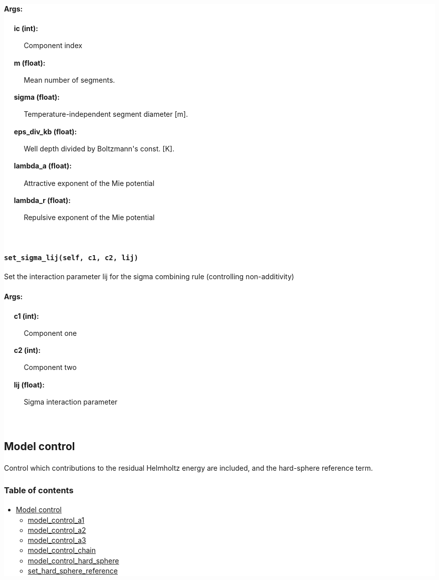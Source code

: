 #### Args:

&nbsp;&nbsp;&nbsp;&nbsp; **ic (int):** 

&nbsp;&nbsp;&nbsp;&nbsp; &nbsp;&nbsp;&nbsp;&nbsp;  Component index

&nbsp;&nbsp;&nbsp;&nbsp; **m (float):** 

&nbsp;&nbsp;&nbsp;&nbsp; &nbsp;&nbsp;&nbsp;&nbsp;  Mean number of segments.

&nbsp;&nbsp;&nbsp;&nbsp; **sigma (float):** 

&nbsp;&nbsp;&nbsp;&nbsp; &nbsp;&nbsp;&nbsp;&nbsp;  Temperature-independent segment diameter [m].

&nbsp;&nbsp;&nbsp;&nbsp; **eps_div_kb (float):** 

&nbsp;&nbsp;&nbsp;&nbsp; &nbsp;&nbsp;&nbsp;&nbsp;  Well depth divided by Boltzmann's const. [K].

&nbsp;&nbsp;&nbsp;&nbsp; **lambda_a (float):** 

&nbsp;&nbsp;&nbsp;&nbsp; &nbsp;&nbsp;&nbsp;&nbsp;  Attractive exponent of the Mie potential

&nbsp;&nbsp;&nbsp;&nbsp; **lambda_r (float):** 

&nbsp;&nbsp;&nbsp;&nbsp; &nbsp;&nbsp;&nbsp;&nbsp;  Repulsive exponent of the Mie potential

&nbsp;&nbsp;&nbsp;&nbsp; &nbsp;&nbsp;&nbsp;&nbsp; 

### `set_sigma_lij(self, c1, c2, lij)`
Set the interaction parameter lij for the sigma combining rule (controlling non-additivity)

#### Args:

&nbsp;&nbsp;&nbsp;&nbsp; **c1 (int):** 

&nbsp;&nbsp;&nbsp;&nbsp; &nbsp;&nbsp;&nbsp;&nbsp;  Component one

&nbsp;&nbsp;&nbsp;&nbsp; **c2 (int):** 

&nbsp;&nbsp;&nbsp;&nbsp; &nbsp;&nbsp;&nbsp;&nbsp;  Component two

&nbsp;&nbsp;&nbsp;&nbsp; **lij (float):** 

&nbsp;&nbsp;&nbsp;&nbsp; &nbsp;&nbsp;&nbsp;&nbsp;  Sigma interaction parameter

&nbsp;&nbsp;&nbsp;&nbsp; &nbsp;&nbsp;&nbsp;&nbsp; 

## Model control

Control which contributions to the residual Helmholtz energy are included,
and the hard-sphere reference term.

### Table of contents
  * [Model control](#Model-control)
    * [model_control_a1](#model_control_a1self-active)
    * [model_control_a2](#model_control_a2self-active)
    * [model_control_a3](#model_control_a3self-active)
    * [model_control_chain](#model_control_chainself-active)
    * [model_control_hard_sphere](#model_control_hard_sphereself-active)
    * [set_hard_sphere_reference](#set_hard_sphere_referenceself-reference-exact_binary_dhsNone-enable_hs_extraNone)
